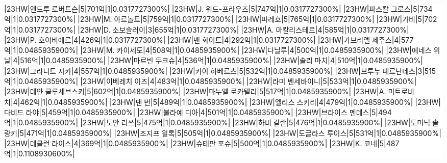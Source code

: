 |23HW|앤드루 로버트슨|5|701억|1|0.0317727300%|
|23HW|J. 워드-프라우즈|5|747억|1|0.0317727300%|
|23HW|파스칼 그로스|5|734억|1|0.0317727300%|
|23HW|M. 아르놀트|5|759억|1|0.0317727300%|
|23HW|파레호|5|765억|1|0.0317727300%|
|23HW|가비|5|702억|1|0.0317727300%|
|23HW|D. 소보슬러이|3|655억|1|0.0317727300%|
|23HW|A. 마칼리스테르|4|585억|1|0.0317727300%|
|23HW|P. 호이비에르|4|426억|1|0.0317727300%|
|23HW|벤 화이트|4|292억|1|0.0317727300%|
|23HW|가브리엘 제주스|4|577억|1|0.0485935900%|
|23HW|M. 카이세도|4|508억|1|0.0485935900%|
|23HW|다닐루|4|500억|1|0.0485935900%|
|23HW|에네스 위날|4|516억|1|0.0485935900%|
|23HW|마르빈 두크슈|4|536억|1|0.0485935900%|
|23HW|솔리 마치|4|510억|1|0.0485935900%|
|23HW|그라니트 자카|4|557억|1|0.0485935900%|
|23HW|카이 하베르츠|5|532억|1|0.0485935900%|
|23HW|브루누 페르난데스|3|515억|1|0.0485935900%|
|23HW|이베레치 이즈|4|483억|1|0.0485935900%|
|23HW|라미 벤세바이니|5|533억|1|0.0485935900%|
|23HW|데얀 쿨루세브스키|5|602억|1|0.0485935900%|
|23HW|마누엘 로카텔리|5|517억|1|0.0485935900%|
|23HW|A. 미트로비치|4|462억|1|0.0485935900%|
|23HW|댄 번|5|489억|1|0.0485935900%|
|23HW|엘리스 스키리|4|479억|1|0.0485935900%|
|23HW|다비드 라야|5|459억|1|0.0485935900%|
|23HW|불라예 디아|4|501억|1|0.0485935900%|
|23HW|브라이스 멘데스|5|494억|1|0.0485935900%|
|23HW|도안 리쓰|5|475억|1|0.0485935900%|
|23HW|하비 갈란|5|476억|1|0.0485935900%|
|23HW|도미닉 솔랑키|5|471억|1|0.0485935900%|
|23HW|조지프 윌록|5|505억|1|0.0485935900%|
|23HW|도글라스 루이스|5|531억|1|0.0485935900%|
|23HW|데클런 라이스|4|369억|1|0.0485935900%|
|23HW|슈테판 포슈|5|500억|1|0.0485935900%|
|23HW|K. 코네|5|487억|1|0.1108930600%|
